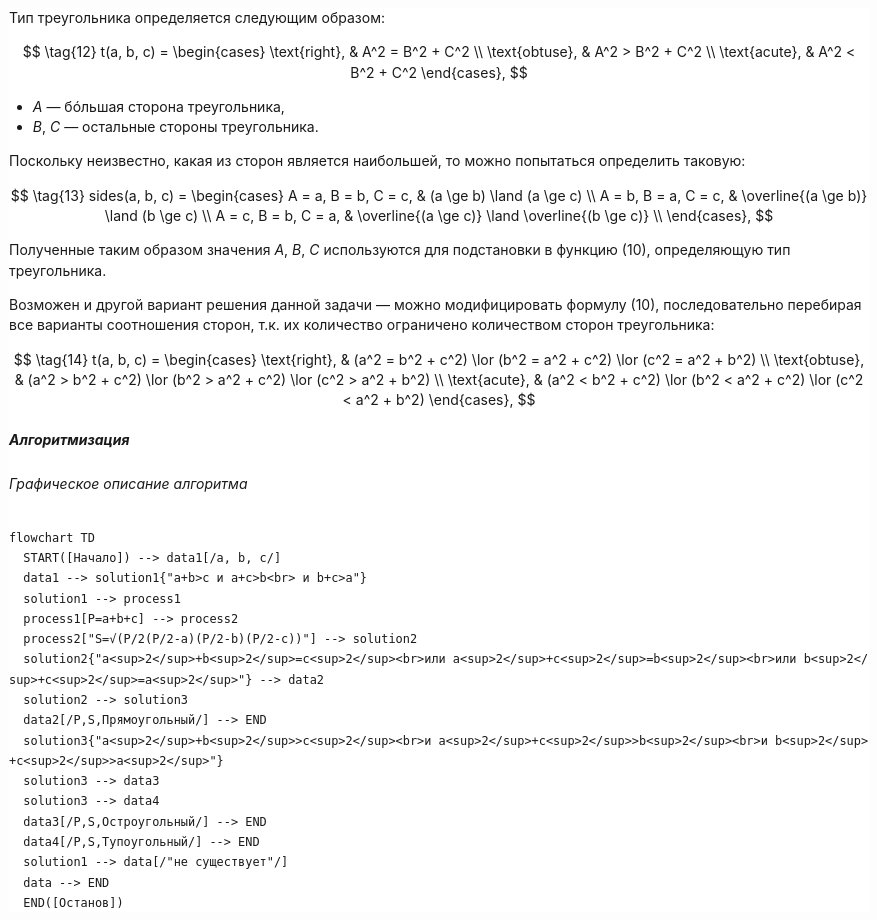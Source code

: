 Тип треугольника определяется следующим образом:


$$ \tag{12}
t(a, b, c) =
\begin{cases}
\text{right}, & A^2 = B^2 + C^2 \\
\text{obtuse}, & A^2 > B^2 + C^2 \\
\text{acute}, & A^2 < B^2 + C^2
\end{cases},
$$

- $A$ — б&oacute;льшая сторона треугольника,
- $B$, $C$ — остальные стороны треугольника.

Поскольку неизвестно, какая из сторон является наибольшей, то можно попытаться определить таковую:

$$ \tag{13}
sides(a, b, c) =
\begin{cases}
A = a, B = b, C = c, & (a \ge b) \land (a \ge c) \\
A = b, B = a, C = c, & \overline{(a \ge b)} \land (b \ge c) \\
A = c, B = b, C = a, & \overline{(a \ge c)} \land \overline{(b \ge c)} \\
\end{cases},
$$

Полученные таким образом значения $A$, $B$, $C$ используются для подстановки в функцию (10), определяющую тип треугольника.

Возможен и другой вариант решения данной задачи — можно модифицировать формулу (10), последовательно перебирая все варианты соотношения сторон, т.к. их количество ограничено количеством сторон треугольника:

$$ \tag{14}
t(a, b, c) =
\begin{cases}
\text{right}, & (a^2 = b^2 + c^2) \lor (b^2 = a^2 + c^2) \lor (c^2 = a^2 + b^2) \\
\text{obtuse}, & (a^2 > b^2 + c^2) \lor (b^2 > a^2 + c^2) \lor (c^2 > a^2 + b^2) \\
\text{acute}, & (a^2 < b^2 + c^2) \lor (b^2 < a^2 + c^2) \lor (c^2 < a^2 + b^2)
\end{cases},
$$

##### Алгоритмизация

###### Графическое описание алгоритма

```mermaid
flowchart TD
  START([Начало]) --> data1[/a, b, c/]
  data1 --> solution1{"a+b>c и a+c>b<br> и b+c>a"}
  solution1 --> process1
  process1[P=a+b+c] --> process2
  process2["S=√(P/2(P/2-a)(P/2-b)(P/2-c))"] --> solution2
  solution2{"a<sup>2</sup>+b<sup>2</sup>=c<sup>2</sup><br>или a<sup>2</sup>+c<sup>2</sup>=b<sup>2</sup><br>или b<sup>2</sup>+c<sup>2</sup>=a<sup>2</sup>"} --> data2
  solution2 --> solution3
  data2[/P,S,Прямоугольный/] --> END
  solution3{"a<sup>2</sup>+b<sup>2</sup>>c<sup>2</sup><br>и a<sup>2</sup>+c<sup>2</sup>>b<sup>2</sup><br>и b<sup>2</sup>+c<sup>2</sup>>a<sup>2</sup>"}
  solution3 --> data3
  solution3 --> data4
  data3[/P,S,Остроугольный/] --> END
  data4[/P,S,Тупоугольный/] --> END
  solution1 --> data[/"не существует"/]
  data --> END
  END([Останов])
```
